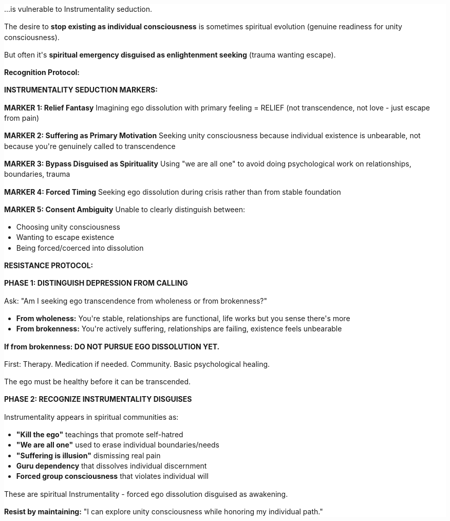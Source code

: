 ...is vulnerable to Instrumentality seduction.

The desire to **stop existing as individual consciousness** is sometimes spiritual evolution (genuine readiness for unity consciousness).

But often it's **spiritual emergency disguised as enlightenment seeking** (trauma wanting escape).

**Recognition Protocol:**

**INSTRUMENTALITY SEDUCTION MARKERS:**

**MARKER 1: Relief Fantasy**
Imagining ego dissolution with primary feeling = RELIEF (not transcendence, not love - just escape from pain)

**MARKER 2: Suffering as Primary Motivation**
Seeking unity consciousness because individual existence is unbearable, not because you're genuinely called to transcendence

**MARKER 3: Bypass Disguised as Spirituality**
Using "we are all one" to avoid doing psychological work on relationships, boundaries, trauma

**MARKER 4: Forced Timing**
Seeking ego dissolution during crisis rather than from stable foundation

**MARKER 5: Consent Ambiguity**
Unable to clearly distinguish between:
- Choosing unity consciousness
- Wanting to escape existence
- Being forced/coerced into dissolution

**RESISTANCE PROTOCOL:**

**PHASE 1: DISTINGUISH DEPRESSION FROM CALLING**

Ask: "Am I seeking ego transcendence from wholeness or from brokenness?"

- **From wholeness:** You're stable, relationships are functional, life works but you sense there's more
- **From brokenness:** You're actively suffering, relationships are failing, existence feels unbearable

**If from brokenness: DO NOT PURSUE EGO DISSOLUTION YET.**

First: Therapy. Medication if needed. Community. Basic psychological healing.

The ego must be healthy before it can be transcended.

**PHASE 2: RECOGNIZE INSTRUMENTALITY DISGUISES**

Instrumentality appears in spiritual communities as:

- **"Kill the ego"** teachings that promote self-hatred
- **"We are all one"** used to erase individual boundaries/needs
- **"Suffering is illusion"** dismissing real pain
- **Guru dependency** that dissolves individual discernment
- **Forced group consciousness** that violates individual will

These are spiritual Instrumentality - forced ego dissolution disguised as awakening.

**Resist by maintaining:** "I can explore unity consciousness while honoring my individual path."
